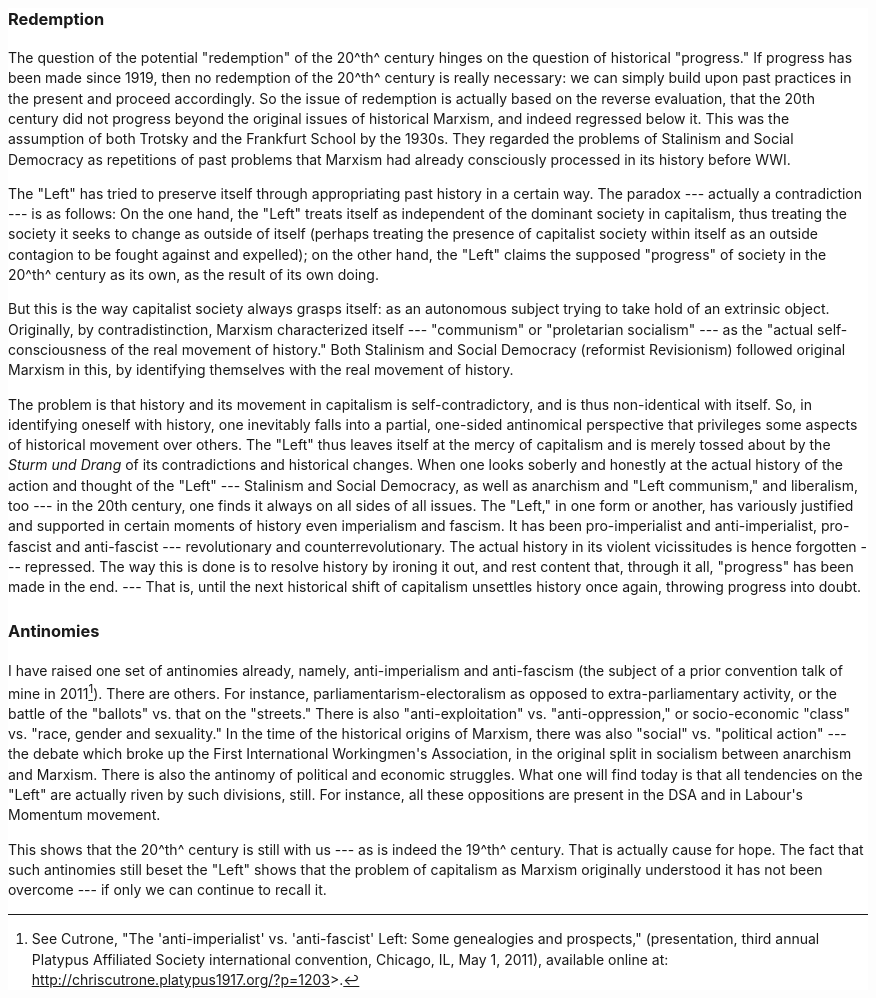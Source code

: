 ### Redemption

The question of the potential "redemption" of the 20^th^ century hinges on the question of historical "progress." If progress has been made since 1919, then no redemption of the 20^th^ century is really necessary: we can simply build upon past practices in the present and proceed accordingly. So the issue of redemption is actually based on the reverse evaluation, that the 20th century did not progress beyond the original issues of historical Marxism, and indeed regressed below it. This was the assumption of both Trotsky and the Frankfurt School by the 1930s. They regarded the problems of Stalinism and Social Democracy as repetitions of past problems that Marxism had already consciously processed in its history before WWI.

The "Left" has tried to preserve itself through appropriating past history in a certain way. The paradox --- actually a contradiction --- is as follows: On the one hand, the "Left" treats itself as independent of the dominant society in capitalism, thus treating the society it seeks to change as outside of itself (perhaps treating the presence of capitalist society within itself as an outside contagion to be fought against and expelled); on the other hand, the "Left" claims the supposed "progress" of society in the 20^th^ century as its own, as the result of its own doing.

But this is the way capitalist society always grasps itself: as an autonomous subject trying to take hold of an extrinsic object. Originally, by contradistinction, Marxism characterized itself --- "communism" or "proletarian socialism" --- as the "actual self-consciousness of the real movement of history." Both Stalinism and Social Democracy (reformist Revisionism) followed original Marxism in this, by identifying themselves with the real movement of history.

The problem is that history and its movement in capitalism is self-contradictory, and is thus non-identical with itself. So, in identifying oneself with history, one inevitably falls into a partial, one-sided antinomical perspective that privileges some aspects of historical movement over others. The "Left" thus leaves itself at the mercy of capitalism and is merely tossed about by the *Sturm und Drang* of its contradictions and historical changes. When one looks soberly and honestly at the actual history of the action and thought of the "Left" --- Stalinism and Social Democracy, as well as anarchism and "Left communism," and liberalism, too --- in the 20th century, one finds it always on all sides of all issues. The "Left," in one form or another, has variously justified and supported in certain moments of history even imperialism and fascism. It has been pro-imperialist and anti-imperialist, pro-fascist and anti-fascist --- revolutionary and counterrevolutionary. The actual history in its violent vicissitudes is hence forgotten --- repressed. The way this is done is to resolve history by ironing it out, and rest content that, through it all, "progress" has been made in the end. --- That is, until the next historical shift of capitalism unsettles history once again, throwing progress into doubt.

### Antinomies

I have raised one set of antinomies already, namely, anti-imperialism and anti-fascism (the subject of a prior convention talk of mine in 2011[^3]). There are others. For instance, parliamentarism-electoralism as opposed to extra-parliamentary activity, or the battle of the "ballots" vs. that on the "streets." There is also "anti-exploitation" vs. "anti-oppression," or socio-economic "class" vs. "race, gender and sexuality." In the time of the historical origins of Marxism, there was also "social" vs. "political action" --- the debate which broke up the First International Workingmen's Association, in the original split in socialism between anarchism and Marxism. There is also the antinomy of political and economic struggles. What one will find today is that all tendencies on the "Left" are actually riven by such divisions, still. For instance, all these oppositions are present in the DSA and in Labour's Momentum movement.

This shows that the 20^th^ century is still with us --- as is indeed the 19^th^ century. That is actually cause for hope. The fact that such antinomies still beset the "Left" shows that the problem of capitalism as Marxism originally understood it has not been overcome --- if only we can continue to recall it.


[^1]: See Cutrone, "1873--1973: The century of Marxism: The death of Marxism and the emergence of neo-liberalism and neo-anarchism," *Platypus Review* (*PR*) 47 (June 2012), available online at: <https://platypus1917.org/2012/06/07/1873-1973-the-century-of-marxism/>\>; "1917--2017" *PR* 99 (September 2017), available online at: <https://platypus1917.org/2017/08/29/1917-2017/>\>; and "1918--2018: The century of counterrevolution" *PR* 106 (May 2018), available online at: <https://platypus1917.org/2018/05/04/1918-2018-the-century-of-counterrevolution/>\>.
[^2]: See Cutrone, "1914 in the history of Marxism," *PR* 66 (May 2014), available online at: <https://platypus1917.org/2014/05/06/1914-history-marxism/>\>.
[^3]: See Cutrone, "The 'anti-imperialist' vs. 'anti-fascist' Left: Some genealogies and prospects," (presentation, third annual Platypus Affiliated Society international convention, Chicago, IL, May 1, 2011), available online at: <http://chriscutrone.platypus1917.org/?p=1203>\>.
[^4]: See Cutrone, "The Millennial Left is dead," *PR* 100 (October 2017), available online at: <https://platypus1917.org/2017/10/01/millennial-left-dead/>\>.
[^5]: Cutrone, "The Sandernistas: The final triumph of the 1980s," *PR* 82 (December 2015 -- January 2016), available online at: <https://platypus1917.org/2015/12/17/sandernistas-final-triumph-1980s/>\>.
[^6]: See V.I. Lenin, *"Left-Wing" Communism: An Infantile Disorder* (1920), trans. Julius Katzer (Moscow: Progress Publishers, 1964) chap. 4, "The Struggle Against Which Enemies Within the Working-Class Movement Helped Bolshevism Develop, Gain Strength, and Become Steeled," available online at: <https://www.marxists.org/archive/lenin/works/1920/lwc/ch04.htm>\>; and Theodor W. Adorno, "Resignation" (1969), in *Critical Models: Interventions and Catchwords*, trans. Henry W. Pickford (New York: Columbia University Press, 1998), 292.
[^7]: See Cutrone, "The end of the Gilded Age: Discontents of the Second Industrial Revolution today," *PR* 102 (December 2017 -- January 2018), available online at: <https://platypus1917.org/2017/12/02/end-gilded-age-discontents-second-industrial-revolution-today/>\>.
[^8]: Walter Benjamin, "On the concept of history" (1940), AKA "Theses on the philosophy of history," in *Illuminations*, trans. Harry Zohn (New York: Schocken Books, 1969), 253-64. Available online at: <https://www.sfu.ca/~andrewf/CONCEPT2.html>\>.